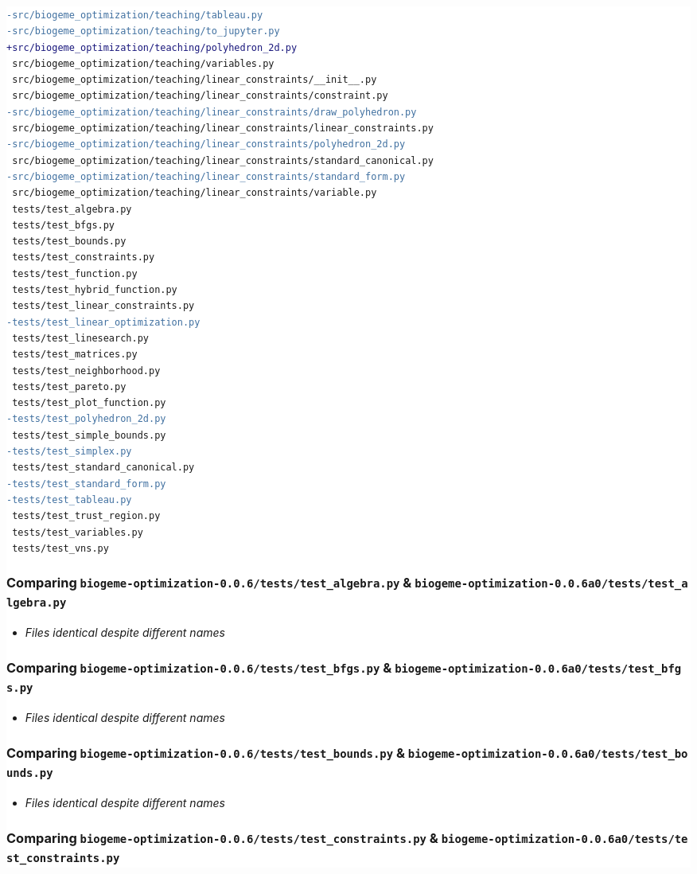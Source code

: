 ```diff
-src/biogeme_optimization/teaching/tableau.py
-src/biogeme_optimization/teaching/to_jupyter.py
+src/biogeme_optimization/teaching/polyhedron_2d.py
 src/biogeme_optimization/teaching/variables.py
 src/biogeme_optimization/teaching/linear_constraints/__init__.py
 src/biogeme_optimization/teaching/linear_constraints/constraint.py
-src/biogeme_optimization/teaching/linear_constraints/draw_polyhedron.py
 src/biogeme_optimization/teaching/linear_constraints/linear_constraints.py
-src/biogeme_optimization/teaching/linear_constraints/polyhedron_2d.py
 src/biogeme_optimization/teaching/linear_constraints/standard_canonical.py
-src/biogeme_optimization/teaching/linear_constraints/standard_form.py
 src/biogeme_optimization/teaching/linear_constraints/variable.py
 tests/test_algebra.py
 tests/test_bfgs.py
 tests/test_bounds.py
 tests/test_constraints.py
 tests/test_function.py
 tests/test_hybrid_function.py
 tests/test_linear_constraints.py
-tests/test_linear_optimization.py
 tests/test_linesearch.py
 tests/test_matrices.py
 tests/test_neighborhood.py
 tests/test_pareto.py
 tests/test_plot_function.py
-tests/test_polyhedron_2d.py
 tests/test_simple_bounds.py
-tests/test_simplex.py
 tests/test_standard_canonical.py
-tests/test_standard_form.py
-tests/test_tableau.py
 tests/test_trust_region.py
 tests/test_variables.py
 tests/test_vns.py
```

### Comparing `biogeme-optimization-0.0.6/tests/test_algebra.py` & `biogeme-optimization-0.0.6a0/tests/test_algebra.py`

 * *Files identical despite different names*

### Comparing `biogeme-optimization-0.0.6/tests/test_bfgs.py` & `biogeme-optimization-0.0.6a0/tests/test_bfgs.py`

 * *Files identical despite different names*

### Comparing `biogeme-optimization-0.0.6/tests/test_bounds.py` & `biogeme-optimization-0.0.6a0/tests/test_bounds.py`

 * *Files identical despite different names*

### Comparing `biogeme-optimization-0.0.6/tests/test_constraints.py` & `biogeme-optimization-0.0.6a0/tests/test_constraints.py`

